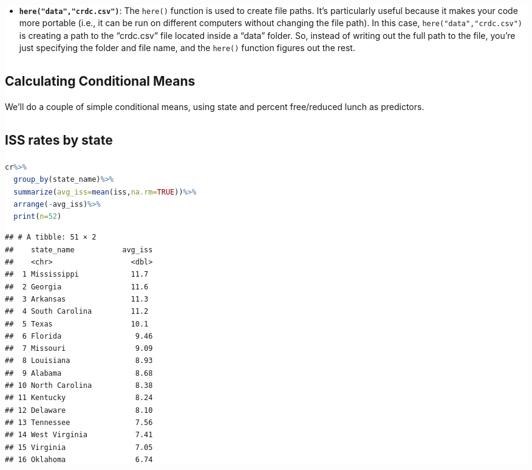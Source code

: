 - **`here("data","crdc.csv")`**: The `here()` function is used to create
  file paths. It’s particularly useful because it makes your code more
  portable (i.e., it can be run on different computers without changing
  the file path). In this case, `here("data","crdc.csv")` is creating a
  path to the “crdc.csv” file located inside a “data” folder. So,
  instead of writing out the full path to the file, you’re just
  specifying the folder and file name, and the `here()` function figures
  out the rest.

## Calculating Conditional Means

We’ll do a couple of simple conditional means, using state and percent
free/reduced lunch as predictors.

## ISS rates by state

``` r
cr%>%
  group_by(state_name)%>%
  summarize(avg_iss=mean(iss,na.rm=TRUE))%>%
  arrange(-avg_iss)%>%
  print(n=52)
```

    ## # A tibble: 51 × 2
    ##    state_name           avg_iss
    ##    <chr>                  <dbl>
    ##  1 Mississippi            11.7 
    ##  2 Georgia                11.6 
    ##  3 Arkansas               11.3 
    ##  4 South Carolina         11.2 
    ##  5 Texas                  10.1 
    ##  6 Florida                 9.46
    ##  7 Missouri                9.09
    ##  8 Louisiana               8.93
    ##  9 Alabama                 8.68
    ## 10 North Carolina          8.38
    ## 11 Kentucky                8.24
    ## 12 Delaware                8.10
    ## 13 Tennessee               7.56
    ## 14 West Virginia           7.41
    ## 15 Virginia                7.05
    ## 16 Oklahoma                6.74